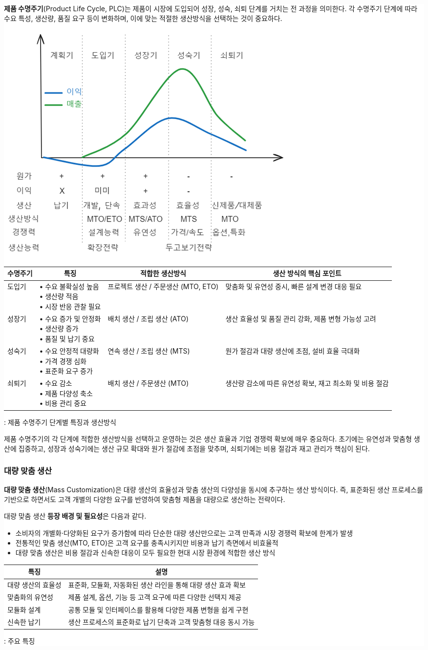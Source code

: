 **제품 수명주기**(Product Life Cycle, PLC)는 제품이 시장에 도입되어 성장, 성숙, 쇠퇴 단계를 거치는 전 과정을 의미한다. 각 수명주기 단계에 따라 수요 특성, 생산량, 품질 요구 등이 변화하며, 이에 맞는 적절한 생산방식을 선택하는 것이 중요하다.

![제품 수명주기에 따른 생산 방식](images/plc.png)

| 수명주기 | 특징                                   | 적합한 생산방식                     | 생산 방식의 핵심 포인트                         |
|--------------|-------------------------------------|----------------------------------|----------------------------------------------|
| 도입기       | • 수요 불확실성 높음<br>• 생산량 적음<br>• 시장 반응 관찰 필요 | 프로젝트 생산 / 주문생산 (MTO, ETO) | 맞춤화 및 유연성 중시, 빠른 설계 변경 대응 필요         |
| 성장기       | • 수요 증가 및 안정화<br>• 생산량 증가<br>• 품질 및 납기 중요 | 배치 생산 / 조립 생산 (ATO)          | 생산 효율성 및 품질 관리 강화, 제품 변형 가능성 고려      |
| 성숙기       | • 수요 안정적 대량화<br>• 가격 경쟁 심화<br>• 표준화 요구 증가 | 연속 생산 / 조립 생산 (MTS)           | 원가 절감과 대량 생산에 초점, 설비 효율 극대화          |
| 쇠퇴기       | • 수요 감소<br>• 제품 다양성 축소<br>• 비용 관리 중요           | 배치 생산 / 주문생산 (MTO)             | 생산량 감소에 따른 유연성 확보, 재고 최소화 및 비용 절감 |
: 제품 수명주기 단계별 특징과 생산방식

제품 수명주기의 각 단계에 적합한 생산방식을 선택하고 운영하는 것은 생산 효율과 기업 경쟁력 확보에 매우 중요하다. 초기에는 유연성과 맞춤형 생산에 집중하고, 성장과 성숙기에는 생산 규모 확대와 원가 절감에 초점을 맞추며, 쇠퇴기에는 비용 절감과 재고 관리가 핵심이 된다. 

### 대량 맞춤 생산

**대량 맞춤 생산**(Mass Customization)은 <span class='hl'>대량 생산의 효율성과 맞춤 생산의 다양성을 동시에 추구하는 생산 방식</span>이다. 즉, 표준화된 생산 프로세스를 기반으로 하면서도 고객 개별의 다양한 요구를 반영하여 맞춤형 제품을 대량으로 생산하는 전략이다.

대량 맞춤 생산 **등장 배경 및 필요성**은 다음과 같다.

- 소비자의 개별화·다양화된 요구가 증가함에 따라 단순한 대량 생산만으로는 고객 만족과 시장 경쟁력 확보에 한계가 발생  
- 전통적인 맞춤 생산(MTO, ETO)은 고객 요구를 충족시키지만 비용과 납기 측면에서 비효율적  
- 대량 맞춤 생산은 비용 절감과 신속한 대응이 모두 필요한 현대 시장 환경에 적합한 생산 방식

| 특징                | 설명                                                         |
|---------------------|--------------------------------------------------------------|
| 대량 생산의 효율성    | 표준화, 모듈화, 자동화된 생산 라인을 통해 대량 생산 효과 확보      |
| 맞춤화의 유연성      | 제품 설계, 옵션, 기능 등 고객 요구에 따른 다양한 선택지 제공       |
| 모듈화 설계          | 공통 모듈 및 인터페이스를 활용해 다양한 제품 변형을 쉽게 구현      |
| 신속한 납기          | 생산 프로세스의 표준화로 납기 단축과 고객 맞춤형 대응 동시 가능    |
: 주요 특징
